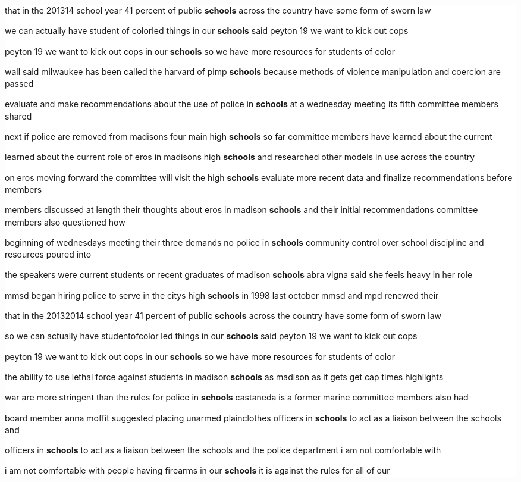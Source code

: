 that in the 201314 school year 41 percent of public **schools** across the country have some form of sworn law

we can actually have student of colorled things in our **schools** said peyton 19 we want to kick out cops

peyton 19 we want to kick out cops in our **schools** so we have more resources for students of color

wall said milwaukee has been called the harvard of pimp **schools** because methods of violence manipulation and coercion are passed

evaluate and make recommendations about the use of police in **schools** at a wednesday meeting its fifth committee members shared

next if police are removed from madisons four main high **schools** so far committee members have learned about the current

learned about the current role of eros in madisons high **schools** and researched other models in use across the country

on eros moving forward the committee will visit the high **schools** evaluate more recent data and finalize recommendations before members

members discussed at length their thoughts about eros in madison **schools** and their initial recommendations committee members also questioned how

beginning of wednesdays meeting their three demands no police in **schools** community control over school discipline and resources poured into

the speakers were current students or recent graduates of madison **schools** abra vigna said she feels heavy in her role

mmsd began hiring police to serve in the citys high **schools** in 1998 last october mmsd and mpd renewed their

that in the 20132014 school year 41 percent of public **schools** across the country have some form of sworn law

so we can actually have studentofcolor led things in our **schools** said peyton 19 we want to kick out cops

peyton 19 we want to kick out cops in our **schools** so we have more resources for students of color

the ability to use lethal force against students in madison **schools** as madison as it gets get cap times highlights

war are more stringent than the rules for police in **schools** castaneda is a former marine committee members also had

board member anna moffit suggested placing unarmed plainclothes officers in **schools** to act as a liaison between the schools and

officers in **schools** to act as a liaison between the schools and the police department i am not comfortable with

i am not comfortable with people having firearms in our **schools** it is against the rules for all of our
